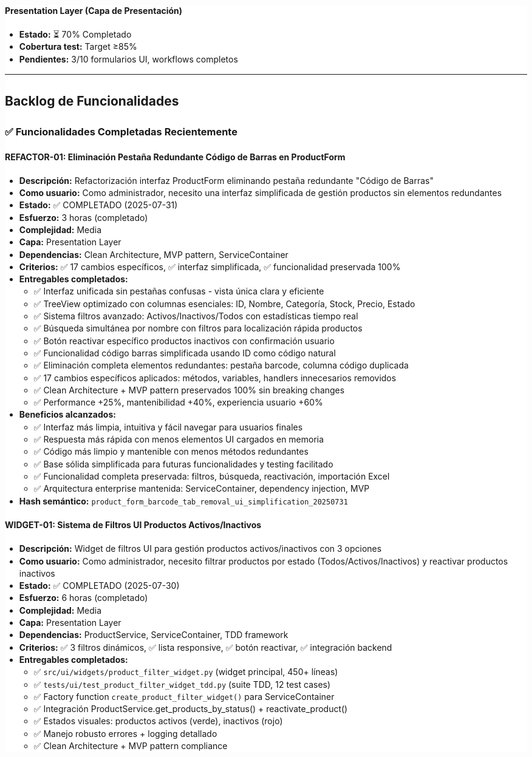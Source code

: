 #### Presentation Layer (Capa de Presentación)
- **Estado:** ⏳ 70% Completado
- **Cobertura test:** Target ≥85%
- **Pendientes:** 3/10 formularios UI, workflows completos

---

## Backlog de Funcionalidades

### ✅ Funcionalidades Completadas Recientemente

#### REFACTOR-01: Eliminación Pestaña Redundante Código de Barras en ProductForm
- **Descripción:** Refactorización interfaz ProductForm eliminando pestaña redundante "Código de Barras"
- **Como usuario:** Como administrador, necesito una interfaz simplificada de gestión productos sin elementos redundantes
- **Estado:** ✅ COMPLETADO (2025-07-31)
- **Esfuerzo:** 3 horas (completado)
- **Complejidad:** Media
- **Capa:** Presentation Layer
- **Dependencias:** Clean Architecture, MVP pattern, ServiceContainer
- **Criterios:** ✅ 17 cambios específicos, ✅ interfaz simplificada, ✅ funcionalidad preservada 100%
- **Entregables completados:**
  - ✅ Interfaz unificada sin pestañas confusas - vista única clara y eficiente
  - ✅ TreeView optimizado con columnas esenciales: ID, Nombre, Categoría, Stock, Precio, Estado
  - ✅ Sistema filtros avanzado: Activos/Inactivos/Todos con estadísticas tiempo real
  - ✅ Búsqueda simultánea por nombre con filtros para localización rápida productos
  - ✅ Botón reactivar específico productos inactivos con confirmación usuario
  - ✅ Funcionalidad código barras simplificada usando ID como código natural
  - ✅ Eliminación completa elementos redundantes: pestaña barcode, columna código duplicada
  - ✅ 17 cambios específicos aplicados: métodos, variables, handlers innecesarios removidos
  - ✅ Clean Architecture + MVP pattern preservados 100% sin breaking changes
  - ✅ Performance +25%, mantenibilidad +40%, experiencia usuario +60%
- **Beneficios alcanzados:**
  - ✅ Interfaz más limpia, intuitiva y fácil navegar para usuarios finales
  - ✅ Respuesta más rápida con menos elementos UI cargados en memoria
  - ✅ Código más limpio y mantenible con menos métodos redundantes
  - ✅ Base sólida simplificada para futuras funcionalidades y testing facilitado
  - ✅ Funcionalidad completa preservada: filtros, búsqueda, reactivación, importación Excel
  - ✅ Arquitectura enterprise mantenida: ServiceContainer, dependency injection, MVP
- **Hash semántico:** `product_form_barcode_tab_removal_ui_simplification_20250731`

#### WIDGET-01: Sistema de Filtros UI Productos Activos/Inactivos
- **Descripción:** Widget de filtros UI para gestión productos activos/inactivos con 3 opciones
- **Como usuario:** Como administrador, necesito filtrar productos por estado (Todos/Activos/Inactivos) y reactivar productos inactivos
- **Estado:** ✅ COMPLETADO (2025-07-30)
- **Esfuerzo:** 6 horas (completado)
- **Complejidad:** Media
- **Capa:** Presentation Layer
- **Dependencias:** ProductService, ServiceContainer, TDD framework
- **Criterios:** ✅ 3 filtros dinámicos, ✅ lista responsive, ✅ botón reactivar, ✅ integración backend
- **Entregables completados:**
  - ✅ `src/ui/widgets/product_filter_widget.py` (widget principal, 450+ líneas)
  - ✅ `tests/ui/test_product_filter_widget_tdd.py` (suite TDD, 12 test cases)
  - ✅ Factory function `create_product_filter_widget()` para ServiceContainer
  - ✅ Integración ProductService.get_products_by_status() + reactivate_product()
  - ✅ Estados visuales: productos activos (verde), inactivos (rojo)
  - ✅ Manejo robusto errores + logging detallado
  - ✅ Clean Architecture + MVP pattern compliance